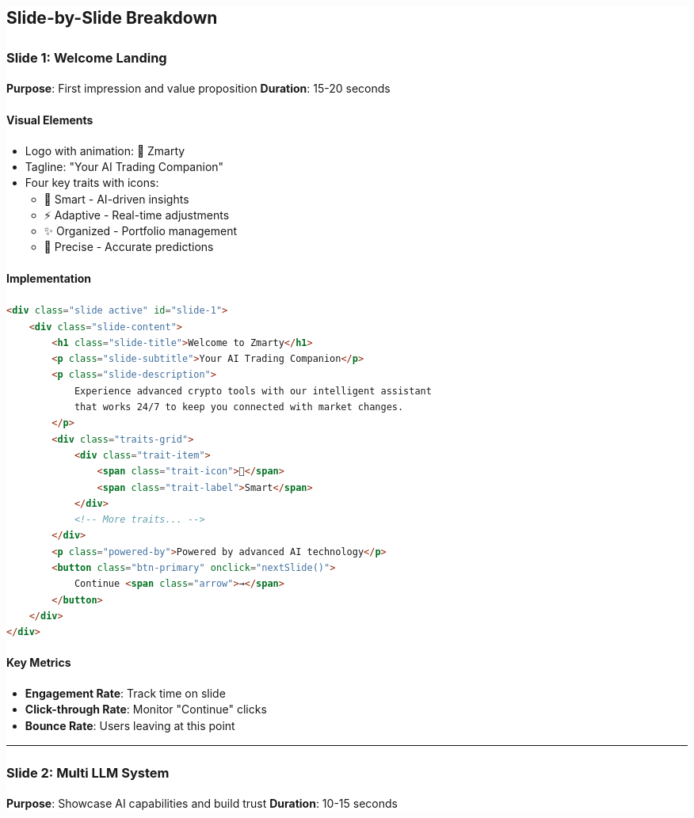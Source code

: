 
## Slide-by-Slide Breakdown

### Slide 1: Welcome Landing
**Purpose**: First impression and value proposition
**Duration**: 15-20 seconds

#### Visual Elements
- Logo with animation: 🚀 Zmarty
- Tagline: "Your AI Trading Companion"
- Four key traits with icons:
  - 🧠 Smart - AI-driven insights
  - ⚡ Adaptive - Real-time adjustments
  - ✨ Organized - Portfolio management
  - 🎯 Precise - Accurate predictions

#### Implementation
```html
<div class="slide active" id="slide-1">
    <div class="slide-content">
        <h1 class="slide-title">Welcome to Zmarty</h1>
        <p class="slide-subtitle">Your AI Trading Companion</p>
        <p class="slide-description">
            Experience advanced crypto tools with our intelligent assistant
            that works 24/7 to keep you connected with market changes.
        </p>
        <div class="traits-grid">
            <div class="trait-item">
                <span class="trait-icon">🧠</span>
                <span class="trait-label">Smart</span>
            </div>
            <!-- More traits... -->
        </div>
        <p class="powered-by">Powered by advanced AI technology</p>
        <button class="btn-primary" onclick="nextSlide()">
            Continue <span class="arrow">→</span>
        </button>
    </div>
</div>
```

#### Key Metrics
- **Engagement Rate**: Track time on slide
- **Click-through Rate**: Monitor "Continue" clicks
- **Bounce Rate**: Users leaving at this point

---

### Slide 2: Multi LLM System
**Purpose**: Showcase AI capabilities and build trust
**Duration**: 10-15 seconds
